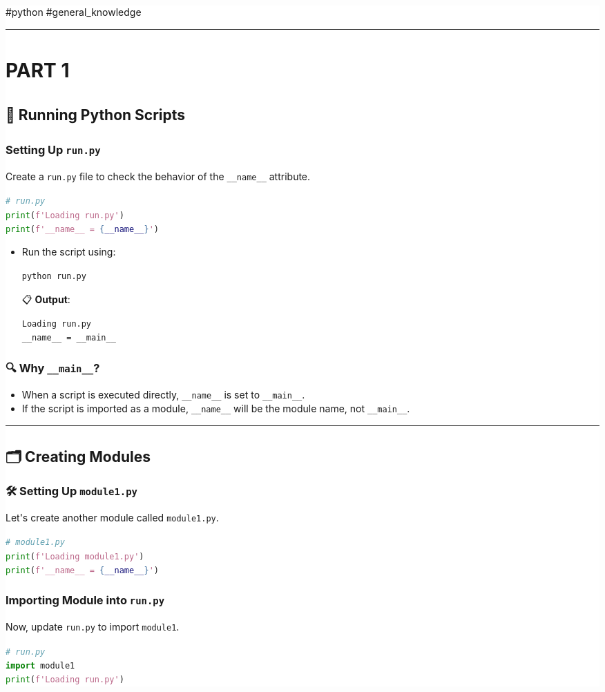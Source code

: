 #python #general_knowledge 

---
# PART 1

## 🚀 Running Python Scripts

### Setting Up `run.py`
Create a `run.py` file to check the behavior of the `__name__` attribute.

```python
# run.py
print(f'Loading run.py')
print(f'__name__ = {__name__}')
```

- Run the script using:
  ```bash
  python run.py
  ```
  📋 **Output**:  
  ```
  Loading run.py
  __name__ = __main__
  ```

### 🔍 Why `__main__`?
- When a script is executed directly, `__name__` is set to `__main__`.  
- If the script is imported as a module, `__name__` will be the module name, not `__main__`.

---

## 🗂 Creating Modules

### 🛠 Setting Up `module1.py`
Let's create another module called `module1.py`.

```python
# module1.py
print(f'Loading module1.py')
print(f'__name__ = {__name__}')
```

### Importing Module into `run.py`
Now, update `run.py` to import `module1`.

```python
# run.py
import module1
print(f'Loading run.py')
```

